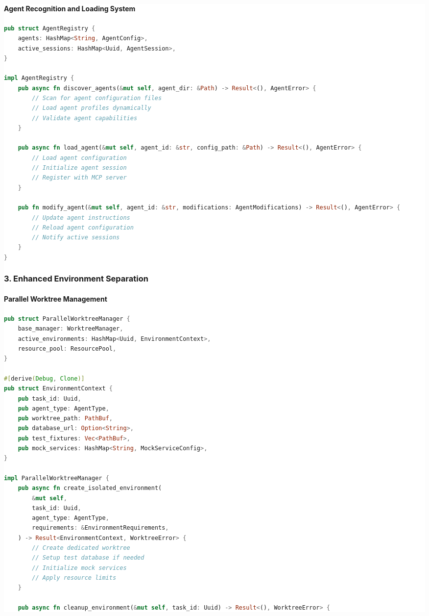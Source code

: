 #### Agent Recognition and Loading System
```rust
pub struct AgentRegistry {
    agents: HashMap<String, AgentConfig>,
    active_sessions: HashMap<Uuid, AgentSession>,
}

impl AgentRegistry {
    pub async fn discover_agents(&mut self, agent_dir: &Path) -> Result<(), AgentError> {
        // Scan for agent configuration files
        // Load agent profiles dynamically
        // Validate agent capabilities
    }
    
    pub async fn load_agent(&mut self, agent_id: &str, config_path: &Path) -> Result<(), AgentError> {
        // Load agent configuration
        // Initialize agent session
        // Register with MCP server
    }
    
    pub fn modify_agent(&mut self, agent_id: &str, modifications: AgentModifications) -> Result<(), AgentError> {
        // Update agent instructions
        // Reload agent configuration
        // Notify active sessions
    }
}
```

### 3. Enhanced Environment Separation

#### Parallel Worktree Management
```rust
pub struct ParallelWorktreeManager {
    base_manager: WorktreeManager,
    active_environments: HashMap<Uuid, EnvironmentContext>,
    resource_pool: ResourcePool,
}

#[derive(Debug, Clone)]
pub struct EnvironmentContext {
    pub task_id: Uuid,
    pub agent_type: AgentType,
    pub worktree_path: PathBuf,
    pub database_url: Option<String>,
    pub test_fixtures: Vec<PathBuf>,
    pub mock_services: HashMap<String, MockServiceConfig>,
}

impl ParallelWorktreeManager {
    pub async fn create_isolated_environment(
        &mut self,
        task_id: Uuid,
        agent_type: AgentType,
        requirements: &EnvironmentRequirements,
    ) -> Result<EnvironmentContext, WorktreeError> {
        // Create dedicated worktree
        // Setup test database if needed
        // Initialize mock services
        // Apply resource limits
    }
    
    pub async fn cleanup_environment(&mut self, task_id: Uuid) -> Result<(), WorktreeError> {
```